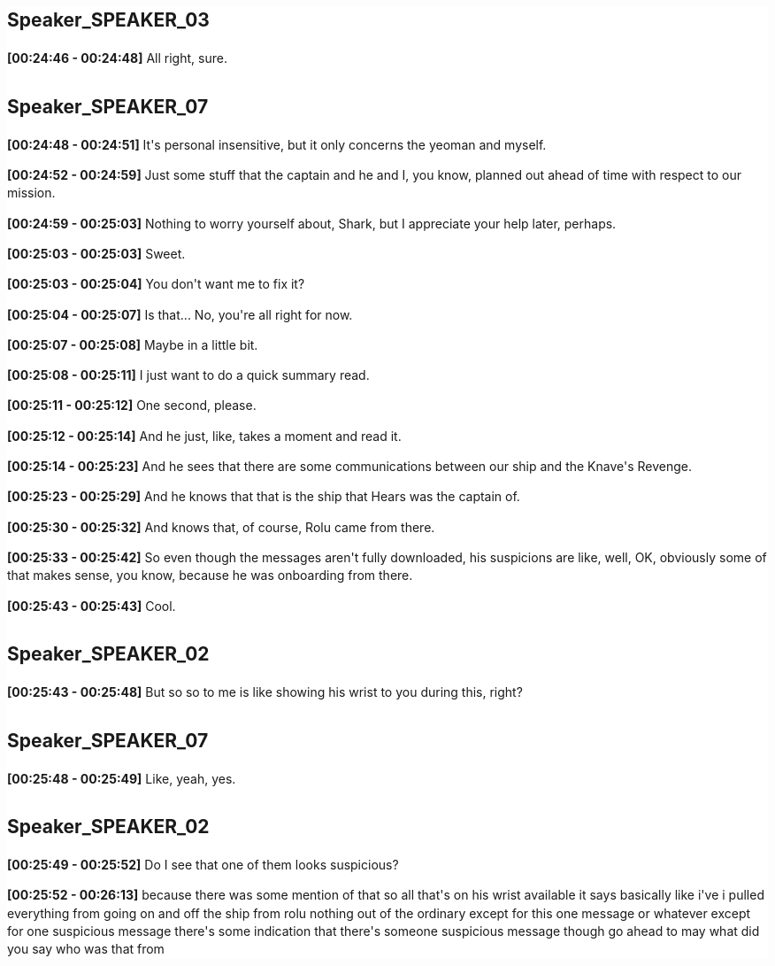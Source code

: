 
## Speaker_SPEAKER_03

**[00:24:46 - 00:24:48]** All right, sure.


## Speaker_SPEAKER_07

**[00:24:48 - 00:24:51]** It's personal insensitive, but it only concerns the yeoman and myself.

**[00:24:52 - 00:24:59]** Just some stuff that the captain and he and I, you know, planned out ahead of time with respect to our mission.

**[00:24:59 - 00:25:03]** Nothing to worry yourself about, Shark, but I appreciate your help later, perhaps.

**[00:25:03 - 00:25:03]** Sweet.

**[00:25:03 - 00:25:04]** You don't want me to fix it?

**[00:25:04 - 00:25:07]** Is that... No, you're all right for now.

**[00:25:07 - 00:25:08]** Maybe in a little bit.

**[00:25:08 - 00:25:11]** I just want to do a quick summary read.

**[00:25:11 - 00:25:12]** One second, please.

**[00:25:12 - 00:25:14]** And he just, like, takes a moment and read it.

**[00:25:14 - 00:25:23]** And he sees that there are some communications between our ship and the Knave's Revenge.

**[00:25:23 - 00:25:29]** And he knows that that is the ship that Hears was the captain of.

**[00:25:30 - 00:25:32]** And knows that, of course, Rolu came from there.

**[00:25:33 - 00:25:42]** So even though the messages aren't fully downloaded, his suspicions are like, well, OK, obviously some of that makes sense, you know, because he was onboarding from there.

**[00:25:43 - 00:25:43]** Cool.


## Speaker_SPEAKER_02

**[00:25:43 - 00:25:48]** But so so to me is like showing his wrist to you during this, right?


## Speaker_SPEAKER_07

**[00:25:48 - 00:25:49]** Like, yeah, yes.


## Speaker_SPEAKER_02

**[00:25:49 - 00:25:52]** Do I see that one of them looks suspicious?

**[00:25:52 - 00:26:13]** because there was some mention of that so all that's on his wrist available it says basically like i've i pulled everything from going on and off the ship from rolu nothing out of the ordinary except for this one message or whatever except for one suspicious message there's some indication that there's someone suspicious message though go ahead to may what did you say who was that from
